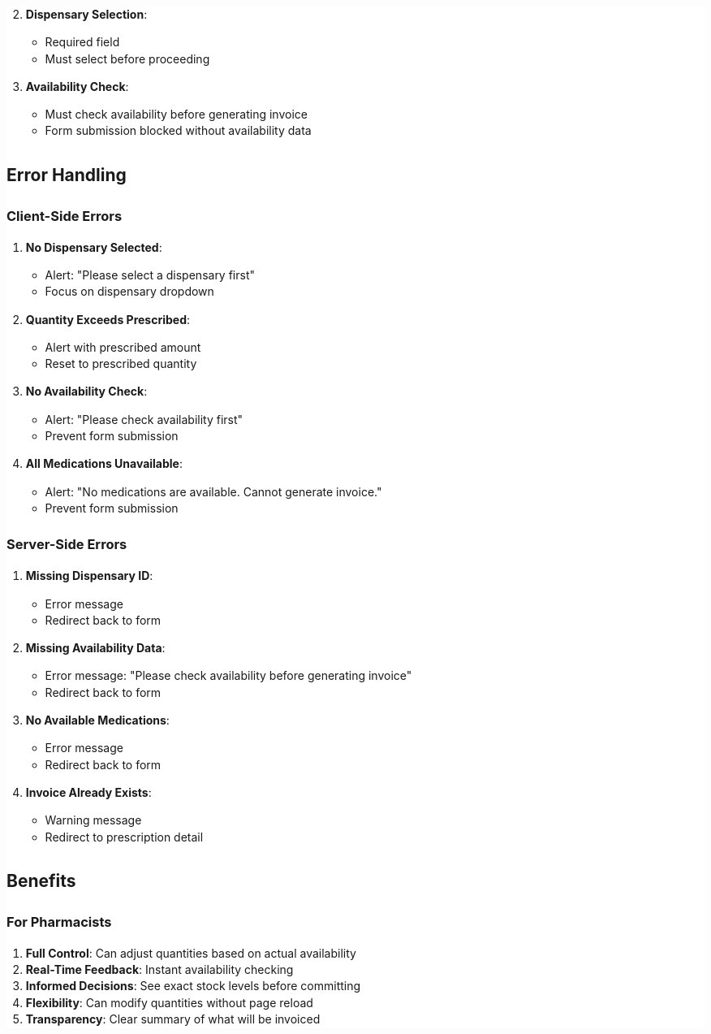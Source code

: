 2. **Dispensary Selection**:
   - Required field
   - Must select before proceeding

3. **Availability Check**:
   - Must check availability before generating invoice
   - Form submission blocked without availability data

## Error Handling

### Client-Side Errors
1. **No Dispensary Selected**:
   - Alert: "Please select a dispensary first"
   - Focus on dispensary dropdown

2. **Quantity Exceeds Prescribed**:
   - Alert with prescribed amount
   - Reset to prescribed quantity

3. **No Availability Check**:
   - Alert: "Please check availability first"
   - Prevent form submission

4. **All Medications Unavailable**:
   - Alert: "No medications are available. Cannot generate invoice."
   - Prevent form submission

### Server-Side Errors
1. **Missing Dispensary ID**:
   - Error message
   - Redirect back to form

2. **Missing Availability Data**:
   - Error message: "Please check availability before generating invoice"
   - Redirect back to form

3. **No Available Medications**:
   - Error message
   - Redirect back to form

4. **Invoice Already Exists**:
   - Warning message
   - Redirect to prescription detail

## Benefits

### For Pharmacists
1. **Full Control**: Can adjust quantities based on actual availability
2. **Real-Time Feedback**: Instant availability checking
3. **Informed Decisions**: See exact stock levels before committing
4. **Flexibility**: Can modify quantities without page reload
5. **Transparency**: Clear summary of what will be invoiced
